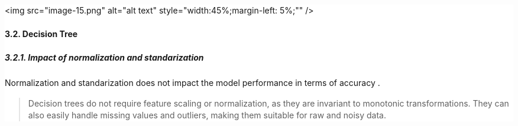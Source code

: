   <img src="image-15.png" alt="alt text" style="width:45%;margin-left: 5%;"" />
</p>



#### 3.2. Decision Tree

##### 3.2.1. Impact of normalization and standarization
Normalization and standarization does not impact the model performance in terms of accuracy
.
> Decision trees do not require feature scaling or normalization, as they are invariant to monotonic transformations. They can also easily handle missing values and outliers, making them suitable for raw and noisy data.
